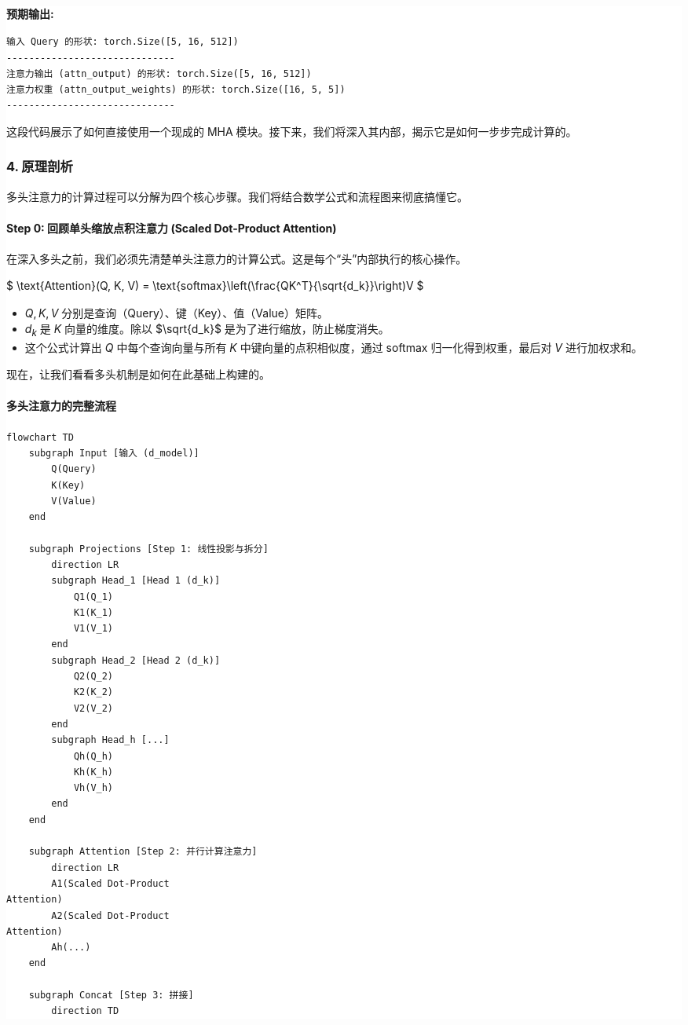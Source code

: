 **预期输出:**
```
输入 Query 的形状: torch.Size([5, 16, 512])
------------------------------
注意力输出 (attn_output) 的形状: torch.Size([5, 16, 512])
注意力权重 (attn_output_weights) 的形状: torch.Size([16, 5, 5])
------------------------------
```

这段代码展示了如何直接使用一个现成的 MHA 模块。接下来，我们将深入其内部，揭示它是如何一步步完成计算的。

### 4. 原理剖析

多头注意力的计算过程可以分解为四个核心步骤。我们将结合数学公式和流程图来彻底搞懂它。

#### **Step 0: 回顾单头缩放点积注意力 (Scaled Dot-Product Attention)**

在深入多头之前，我们必须先清楚单头注意力的计算公式。这是每个“头”内部执行的核心操作。

$ \text{Attention}(Q, K, V) = \text{softmax}\left(\frac{QK^T}{\sqrt{d_k}}\right)V $

*   $Q, K, V$ 分别是查询（Query）、键（Key）、值（Value）矩阵。
*   $d_k$ 是 $K$ 向量的维度。除以 $\sqrt{d_k}$ 是为了进行缩放，防止梯度消失。
*   这个公式计算出 $Q$ 中每个查询向量与所有 $K$ 中键向量的点积相似度，通过 softmax 归一化得到权重，最后对 $V$ 进行加权求和。

现在，让我们看看多头机制是如何在此基础上构建的。

#### **多头注意力的完整流程**

```mermaid
flowchart TD
    subgraph Input [输入 (d_model)]
        Q(Query)
        K(Key)
        V(Value)
    end

    subgraph Projections [Step 1: 线性投影与拆分]
        direction LR
        subgraph Head_1 [Head 1 (d_k)]
            Q1(Q_1)
            K1(K_1)
            V1(V_1)
        end
        subgraph Head_2 [Head 2 (d_k)]
            Q2(Q_2)
            K2(K_2)
            V2(V_2)
        end
        subgraph Head_h [...]
            Qh(Q_h)
            Kh(K_h)
            Vh(V_h)
        end
    end

    subgraph Attention [Step 2: 并行计算注意力]
        direction LR
        A1(Scaled Dot-Product
Attention)
        A2(Scaled Dot-Product
Attention)
        Ah(...)
    end

    subgraph Concat [Step 3: 拼接]
        direction TD
```